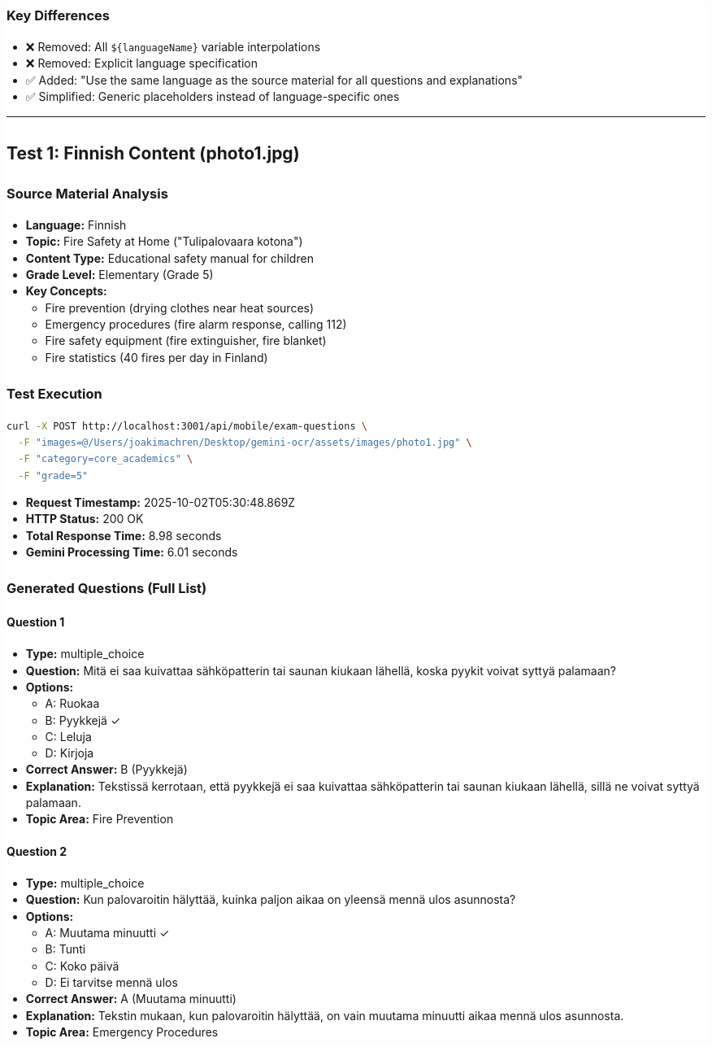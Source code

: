 ### Key Differences
- ❌ Removed: All `${languageName}` variable interpolations
- ❌ Removed: Explicit language specification
- ✅ Added: "Use the same language as the source material for all questions and explanations"
- ✅ Simplified: Generic placeholders instead of language-specific ones

---

## Test 1: Finnish Content (photo1.jpg)

### Source Material Analysis
- **Language:** Finnish
- **Topic:** Fire Safety at Home ("Tulipalovaara kotona")
- **Content Type:** Educational safety manual for children
- **Grade Level:** Elementary (Grade 5)
- **Key Concepts:**
  - Fire prevention (drying clothes near heat sources)
  - Emergency procedures (fire alarm response, calling 112)
  - Fire safety equipment (fire extinguisher, fire blanket)
  - Fire statistics (40 fires per day in Finland)

### Test Execution
```bash
curl -X POST http://localhost:3001/api/mobile/exam-questions \
  -F "images=@/Users/joakimachren/Desktop/gemini-ocr/assets/images/photo1.jpg" \
  -F "category=core_academics" \
  -F "grade=5"
```

- **Request Timestamp:** 2025-10-02T05:30:48.869Z
- **HTTP Status:** 200 OK
- **Total Response Time:** 8.98 seconds
- **Gemini Processing Time:** 6.01 seconds

### Generated Questions (Full List)

#### Question 1
- **Type:** multiple_choice
- **Question:** Mitä ei saa kuivattaa sähköpatterin tai saunan kiukaan lähellä, koska pyykit voivat syttyä palamaan?
- **Options:**
  - A: Ruokaa
  - B: Pyykkejä ✓
  - C: Leluja
  - D: Kirjoja
- **Correct Answer:** B (Pyykkejä)
- **Explanation:** Tekstissä kerrotaan, että pyykkejä ei saa kuivattaa sähköpatterin tai saunan kiukaan lähellä, sillä ne voivat syttyä palamaan.
- **Topic Area:** Fire Prevention

#### Question 2
- **Type:** multiple_choice
- **Question:** Kun palovaroitin hälyttää, kuinka paljon aikaa on yleensä mennä ulos asunnosta?
- **Options:**
  - A: Muutama minuutti ✓
  - B: Tunti
  - C: Koko päivä
  - D: Ei tarvitse mennä ulos
- **Correct Answer:** A (Muutama minuutti)
- **Explanation:** Tekstin mukaan, kun palovaroitin hälyttää, on vain muutama minuutti aikaa mennä ulos asunnosta.
- **Topic Area:** Emergency Procedures
